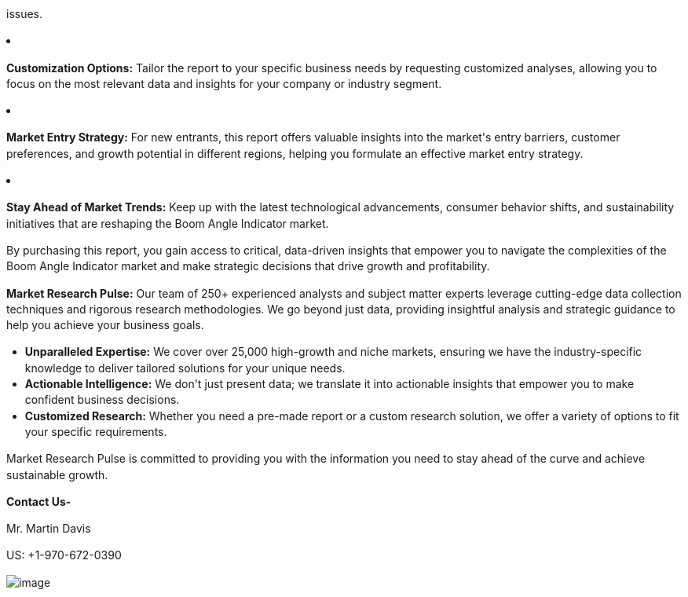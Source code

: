 issues.</p></li><li><p><strong>Customization Options:</strong> Tailor the report to your specific business needs by requesting customized analyses, allowing you to focus on the most relevant data and insights for your company or industry segment.</p></li><li><p><strong>Market Entry Strategy:</strong> For new entrants, this report offers valuable insights into the market's entry barriers, customer preferences, and growth potential in different regions, helping you formulate an effective market entry strategy.</p></li><li><p><strong>Stay Ahead of Market Trends:</strong> Keep up with the latest technological advancements, consumer behavior shifts, and sustainability initiatives that are reshaping the Boom Angle Indicator market.</p></li></ol><p>By purchasing this report, you gain access to critical, data-driven insights that empower you to navigate the complexities of the Boom Angle Indicator market and make strategic decisions that drive growth and profitability.</p><p><strong>Market Research Pulse:</strong>&nbsp;Our team of 250+ experienced analysts and subject matter experts leverage cutting-edge data collection techniques and rigorous research methodologies. We go beyond just data, providing insightful analysis and strategic guidance to help you achieve your business goals.</p><ul><li><strong>Unparalleled Expertise:</strong>&nbsp;We cover over 25,000 high-growth and niche markets, ensuring we have the industry-specific knowledge to deliver tailored solutions for your unique needs.</li><li><strong>Actionable Intelligence:</strong>&nbsp;We don't just present data; we translate it into actionable insights that empower you to make confident business decisions.</li><li><strong>Customized Research:</strong>&nbsp;Whether you need a pre-made report or a custom research solution, we offer a variety of options to fit your specific requirements.</li></ul><p>Market Research Pulse is committed to providing you with the information you need to stay ahead of the curve and achieve sustainable growth.</p><p><strong>Contact Us-</strong></p><p>Mr. Martin Davis</p><p>US: +1-970-672-0390</p>
![image](https://github.com/user-attachments/assets/7ee7a6ca-d364-4a13-90b7-b7278be3d826)

